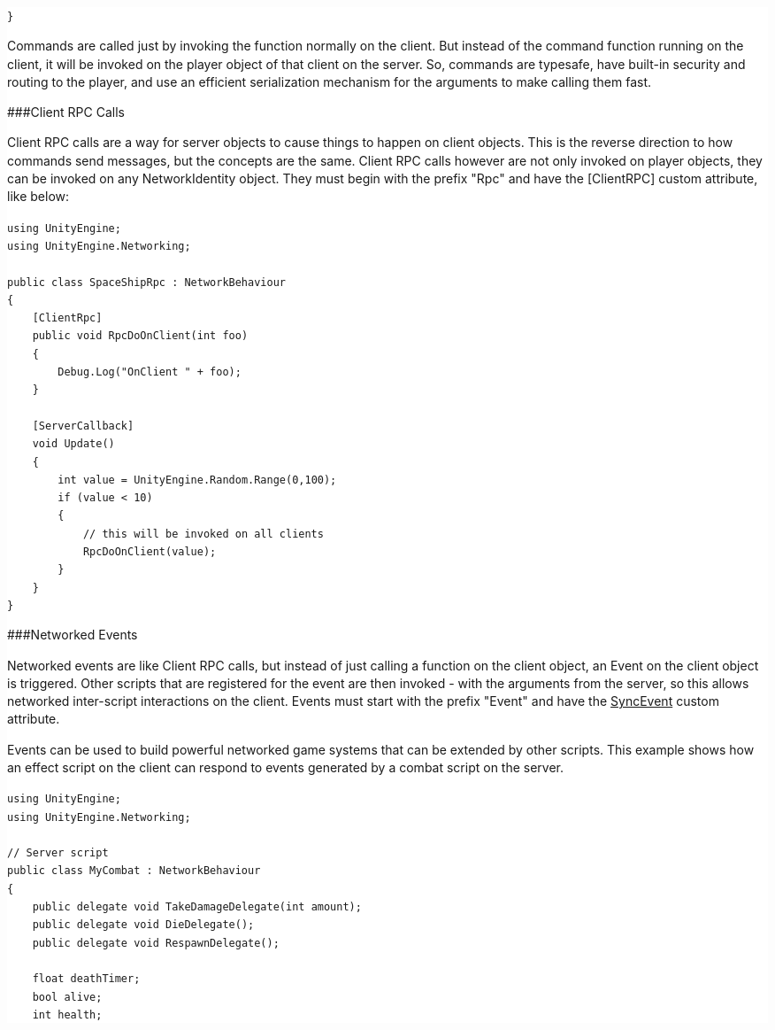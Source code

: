 ````
}
````

Commands are called just by invoking the function normally on the client. But instead of the command function running on the client, it will be invoked on the player object of that client on the server. So, commands are typesafe, have built-in security and routing to the player, and use an efficient serialization mechanism for the arguments to make calling them fast.

###Client RPC Calls

Client RPC calls are a way for server objects to cause things to happen on client objects. This is the reverse direction to how commands send messages, but the concepts are the same. Client RPC calls however are not only invoked on player objects, they can be invoked on any NetworkIdentity object. They must begin with the prefix "Rpc" and have the [ClientRPC] custom attribute, like below:

````
using UnityEngine;
using UnityEngine.Networking;

public class SpaceShipRpc : NetworkBehaviour
{
	[ClientRpc]
	public void RpcDoOnClient(int foo)
	{
		Debug.Log("OnClient " + foo);
	}

	[ServerCallback]
	void Update()
	{
		int value = UnityEngine.Random.Range(0,100);
		if (value < 10)
		{
			// this will be invoked on all clients
			RpcDoOnClient(value);
		}
	}
}
````

###Networked Events

Networked events are like Client RPC calls, but instead of just calling a function on the client object, an Event on the client object is triggered. Other scripts that are registered for the event are then invoked - with the arguments from the server, so this allows networked inter-script interactions on the client. Events must start with the prefix "Event" and have the [SyncEvent](ScriptRef:Networking.SyncEventAttribute.html) custom attribute.

Events can be used to build powerful networked game systems that can be extended by other scripts. This example shows how an effect script on the client can respond to events generated by a combat script on the server.

````
using UnityEngine;
using UnityEngine.Networking;

// Server script
public class MyCombat : NetworkBehaviour
{
	public delegate void TakeDamageDelegate(int amount);
	public delegate void DieDelegate();
	public delegate void RespawnDelegate();
	
	float deathTimer;
	bool alive;
	int health;

````